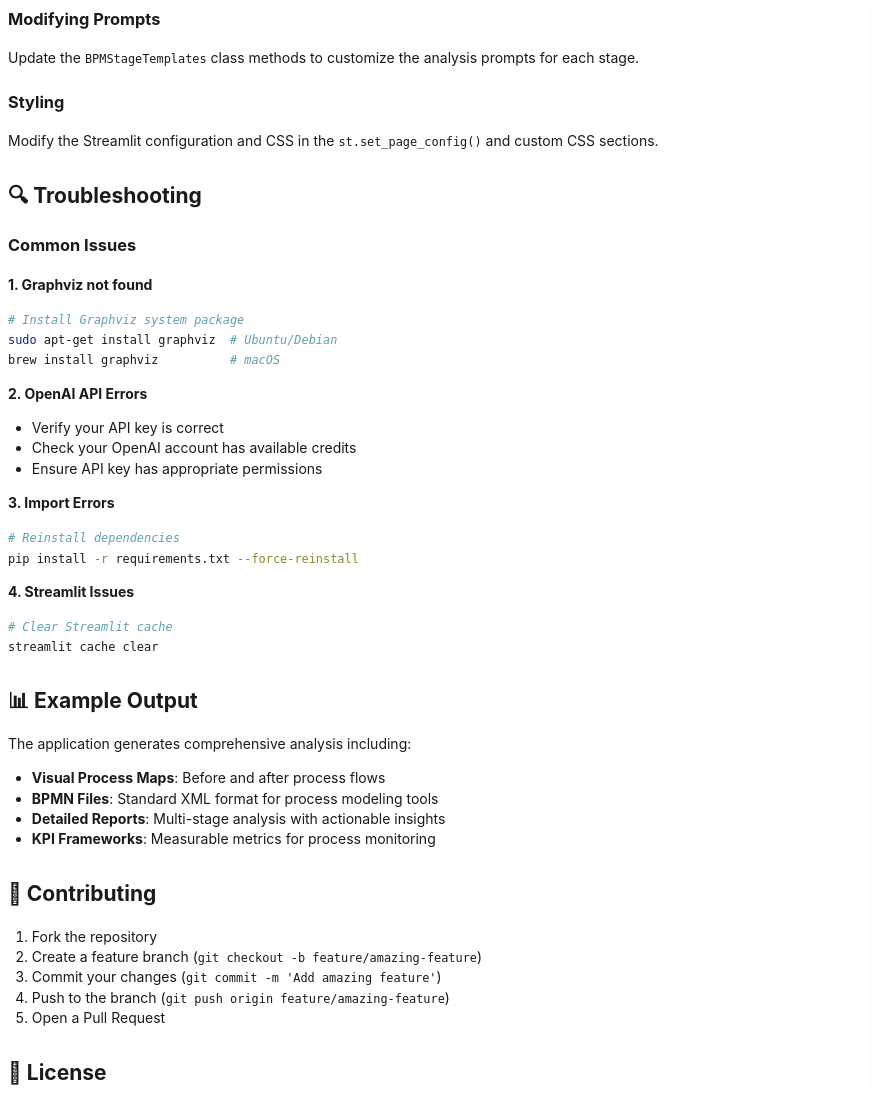 ### Modifying Prompts
Update the `BPMStageTemplates` class methods to customize the analysis prompts for each stage.

### Styling
Modify the Streamlit configuration and CSS in the `st.set_page_config()` and custom CSS sections.

## 🔍 Troubleshooting

### Common Issues

**1. Graphviz not found**
```bash
# Install Graphviz system package
sudo apt-get install graphviz  # Ubuntu/Debian
brew install graphviz          # macOS
```

**2. OpenAI API Errors**
- Verify your API key is correct
- Check your OpenAI account has available credits
- Ensure API key has appropriate permissions

**3. Import Errors**
```bash
# Reinstall dependencies
pip install -r requirements.txt --force-reinstall
```

**4. Streamlit Issues**
```bash
# Clear Streamlit cache
streamlit cache clear
```

## 📊 Example Output

The application generates comprehensive analysis including:

- **Visual Process Maps**: Before and after process flows
- **BPMN Files**: Standard XML format for process modeling tools
- **Detailed Reports**: Multi-stage analysis with actionable insights
- **KPI Frameworks**: Measurable metrics for process monitoring

## 🤝 Contributing

1. Fork the repository
2. Create a feature branch (`git checkout -b feature/amazing-feature`)
3. Commit your changes (`git commit -m 'Add amazing feature'`)
4. Push to the branch (`git push origin feature/amazing-feature`)
5. Open a Pull Request

## 📝 License
